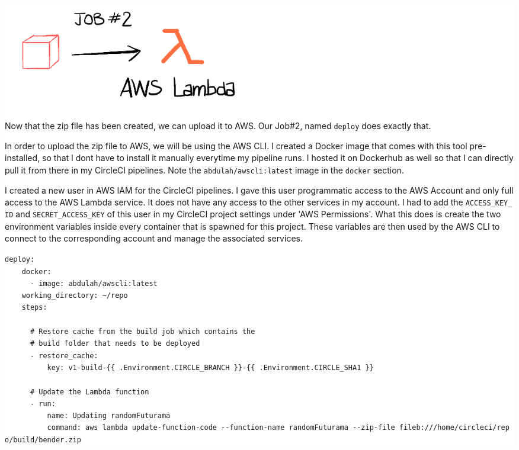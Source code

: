 <img src="../img/job2.png" width="400">
</div>

Now that the zip file has been created, we can upload it to AWS. Our Job#2, named `deploy` does exactly that.

In order to upload the zip file to AWS, we will be using the AWS CLI. I created a Docker image that comes with this tool pre-installed, so that I dont have to install it manually everytime my pipeline runs. I hosted it on Dockerhub as well so that I can directly pull it from there in my CircleCI pipelines. Note the `abdulah/awscli:latest` image in the `docker` section.

I created a new user in AWS IAM for the CircleCI pipelines. I gave this user programmatic access to the AWS Account and only full access to the AWS Lambda service. It does not have any access to the other services in my account. I had to add the `ACCESS_KEY_ID` and `SECRET_ACCESS_KEY` of this user in my CircleCI project settings under 'AWS Permissions'. What this does is create the two environment variables inside every container that is spawned for this project. These variables are then used by the AWS CLI to connect to the corresponding account and manage the associated services.

```
deploy:
    docker:
      - image: abdulah/awscli:latest
    working_directory: ~/repo
    steps:

      # Restore cache from the build job which contains the
      # build folder that needs to be deployed
      - restore_cache:
          key: v1-build-{{ .Environment.CIRCLE_BRANCH }}-{{ .Environment.CIRCLE_SHA1 }}

      # Update the Lambda function
      - run:
          name: Updating randomFuturama
          command: aws lambda update-function-code --function-name randomFuturama --zip-file fileb:///home/circleci/repo/build/bender.zip
```
